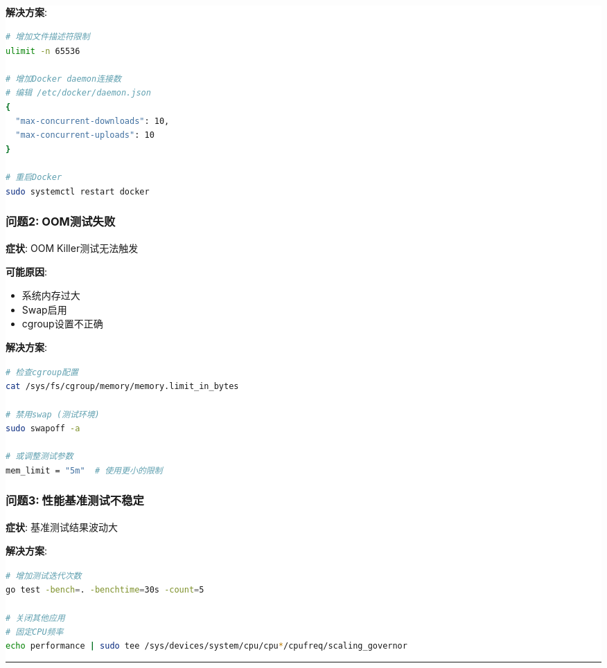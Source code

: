 **解决方案**:

```bash
# 增加文件描述符限制
ulimit -n 65536

# 增加Docker daemon连接数
# 编辑 /etc/docker/daemon.json
{
  "max-concurrent-downloads": 10,
  "max-concurrent-uploads": 10
}

# 重启Docker
sudo systemctl restart docker
```

### 问题2: OOM测试失败

**症状**: OOM Killer测试无法触发

**可能原因**:

- 系统内存过大
- Swap启用
- cgroup设置不正确

**解决方案**:

```bash
# 检查cgroup配置
cat /sys/fs/cgroup/memory/memory.limit_in_bytes

# 禁用swap (测试环境)
sudo swapoff -a

# 或调整测试参数
mem_limit = "5m"  # 使用更小的限制
```

### 问题3: 性能基准测试不稳定

**症状**: 基准测试结果波动大

**解决方案**:

```bash
# 增加测试迭代次数
go test -bench=. -benchtime=30s -count=5

# 关闭其他应用
# 固定CPU频率
echo performance | sudo tee /sys/devices/system/cpu/cpu*/cpufreq/scaling_governor
```

---
